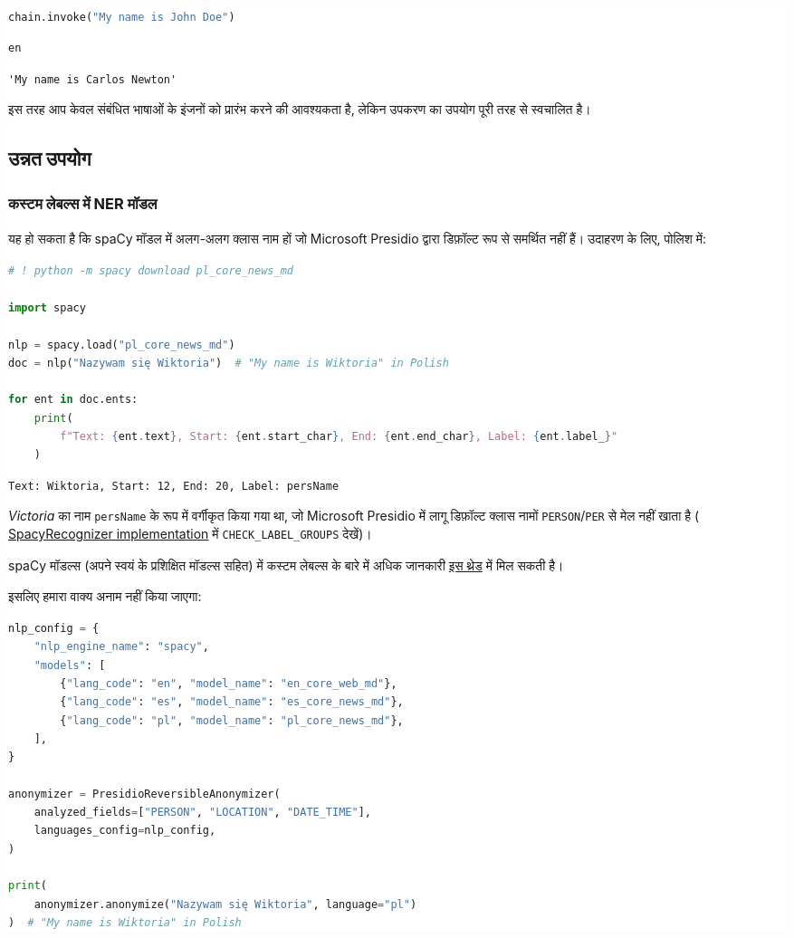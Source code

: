 ```python
chain.invoke("My name is John Doe")
```

```output
en
```

```output
'My name is Carlos Newton'
```

इस तरह आप केवल संबंधित भाषाओं के इंजनों को प्रारंभ करने की आवश्यकता है, लेकिन उपकरण का उपयोग पूरी तरह से स्वचालित है।

## उन्नत उपयोग

### कस्टम लेबल्स में NER मॉडल

यह हो सकता है कि spaCy मॉडल में अलग-अलग क्लास नाम हों जो Microsoft Presidio द्वारा डिफ़ॉल्ट रूप से समर्थित नहीं हैं। उदाहरण के लिए, पोलिश में:

```python
# ! python -m spacy download pl_core_news_md

import spacy

nlp = spacy.load("pl_core_news_md")
doc = nlp("Nazywam się Wiktoria")  # "My name is Wiktoria" in Polish

for ent in doc.ents:
    print(
        f"Text: {ent.text}, Start: {ent.start_char}, End: {ent.end_char}, Label: {ent.label_}"
    )
```

```output
Text: Wiktoria, Start: 12, End: 20, Label: persName
```

*Victoria* का नाम `persName` के रूप में वर्गीकृत किया गया था, जो Microsoft Presidio में लागू डिफ़ॉल्ट क्लास नामों `PERSON`/`PER` से मेल नहीं खाता है ([ SpacyRecognizer implementation](https://github.com/microsoft/presidio/blob/main/presidio-analyzer/presidio_analyzer/predefined_recognizers/spacy_recognizer.py) में `CHECK_LABEL_GROUPS` देखें)।

spaCy मॉडल्स (अपने स्वयं के प्रशिक्षित मॉडल्स सहित) में कस्टम लेबल्स के बारे में अधिक जानकारी [इस थ्रेड](https://github.com/microsoft/presidio/issues/851) में मिल सकती है।

इसलिए हमारा वाक्य अनाम नहीं किया जाएगा:

```python
nlp_config = {
    "nlp_engine_name": "spacy",
    "models": [
        {"lang_code": "en", "model_name": "en_core_web_md"},
        {"lang_code": "es", "model_name": "es_core_news_md"},
        {"lang_code": "pl", "model_name": "pl_core_news_md"},
    ],
}

anonymizer = PresidioReversibleAnonymizer(
    analyzed_fields=["PERSON", "LOCATION", "DATE_TIME"],
    languages_config=nlp_config,
)

print(
    anonymizer.anonymize("Nazywam się Wiktoria", language="pl")
)  # "My name is Wiktoria" in Polish
```
